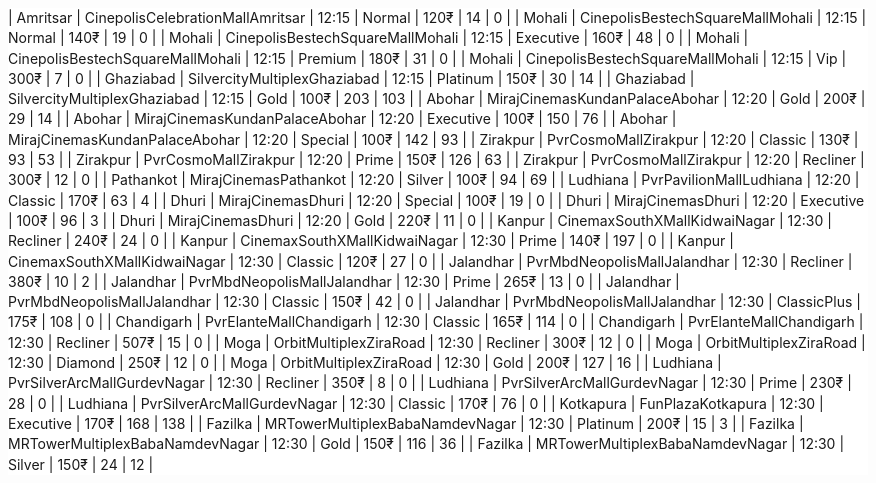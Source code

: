 | Amritsar       | CinepolisCelebrationMallAmritsar          | 12:15 | Normal           |  120₹ |       14 |      0 |
| Mohali         | CinepolisBestechSquareMallMohali          | 12:15 | Normal           |  140₹ |       19 |      0 |
| Mohali         | CinepolisBestechSquareMallMohali          | 12:15 | Executive        |  160₹ |       48 |      0 |
| Mohali         | CinepolisBestechSquareMallMohali          | 12:15 | Premium          |  180₹ |       31 |      0 |
| Mohali         | CinepolisBestechSquareMallMohali          | 12:15 | Vip              |  300₹ |        7 |      0 |
| Ghaziabad      | SilvercityMultiplexGhaziabad              | 12:15 | Platinum         |  150₹ |       30 |     14 |
| Ghaziabad      | SilvercityMultiplexGhaziabad              | 12:15 | Gold             |  100₹ |      203 |    103 |
| Abohar         | MirajCinemasKundanPalaceAbohar            | 12:20 | Gold             |  200₹ |       29 |     14 |
| Abohar         | MirajCinemasKundanPalaceAbohar            | 12:20 | Executive        |  100₹ |      150 |     76 |
| Abohar         | MirajCinemasKundanPalaceAbohar            | 12:20 | Special          |  100₹ |      142 |     93 |
| Zirakpur       | PvrCosmoMallZirakpur                      | 12:20 | Classic          |  130₹ |       93 |     53 |
| Zirakpur       | PvrCosmoMallZirakpur                      | 12:20 | Prime            |  150₹ |      126 |     63 |
| Zirakpur       | PvrCosmoMallZirakpur                      | 12:20 | Recliner         |  300₹ |       12 |      0 |
| Pathankot      | MirajCinemasPathankot                     | 12:20 | Silver           |  100₹ |       94 |     69 |
| Ludhiana       | PvrPavilionMallLudhiana                   | 12:20 | Classic          |  170₹ |       63 |      4 |
| Dhuri          | MirajCinemasDhuri                         | 12:20 | Special          |  100₹ |       19 |      0 |
| Dhuri          | MirajCinemasDhuri                         | 12:20 | Executive        |  100₹ |       96 |      3 |
| Dhuri          | MirajCinemasDhuri                         | 12:20 | Gold             |  220₹ |       11 |      0 |
| Kanpur         | CinemaxSouthXMallKidwaiNagar              | 12:30 | Recliner         |  240₹ |       24 |      0 |
| Kanpur         | CinemaxSouthXMallKidwaiNagar              | 12:30 | Prime            |  140₹ |      197 |      0 |
| Kanpur         | CinemaxSouthXMallKidwaiNagar              | 12:30 | Classic          |  120₹ |       27 |      0 |
| Jalandhar      | PvrMbdNeopolisMallJalandhar               | 12:30 | Recliner         |  380₹ |       10 |      2 |
| Jalandhar      | PvrMbdNeopolisMallJalandhar               | 12:30 | Prime            |  265₹ |       13 |      0 |
| Jalandhar      | PvrMbdNeopolisMallJalandhar               | 12:30 | Classic          |  150₹ |       42 |      0 |
| Jalandhar      | PvrMbdNeopolisMallJalandhar               | 12:30 | ClassicPlus      |  175₹ |      108 |      0 |
| Chandigarh     | PvrElanteMallChandigarh                   | 12:30 | Classic          |  165₹ |      114 |      0 |
| Chandigarh     | PvrElanteMallChandigarh                   | 12:30 | Recliner         |  507₹ |       15 |      0 |
| Moga           | OrbitMultiplexZiraRoad                    | 12:30 | Recliner         |  300₹ |       12 |      0 |
| Moga           | OrbitMultiplexZiraRoad                    | 12:30 | Diamond          |  250₹ |       12 |      0 |
| Moga           | OrbitMultiplexZiraRoad                    | 12:30 | Gold             |  200₹ |      127 |     16 |
| Ludhiana       | PvrSilverArcMallGurdevNagar               | 12:30 | Recliner         |  350₹ |        8 |      0 |
| Ludhiana       | PvrSilverArcMallGurdevNagar               | 12:30 | Prime            |  230₹ |       28 |      0 |
| Ludhiana       | PvrSilverArcMallGurdevNagar               | 12:30 | Classic          |  170₹ |       76 |      0 |
| Kotkapura      | FunPlazaKotkapura                         | 12:30 | Executive        |  170₹ |      168 |    138 |
| Fazilka        | MRTowerMultiplexBabaNamdevNagar           | 12:30 | Platinum         |  200₹ |       15 |      3 |
| Fazilka        | MRTowerMultiplexBabaNamdevNagar           | 12:30 | Gold             |  150₹ |      116 |     36 |
| Fazilka        | MRTowerMultiplexBabaNamdevNagar           | 12:30 | Silver           |  150₹ |       24 |     12 |